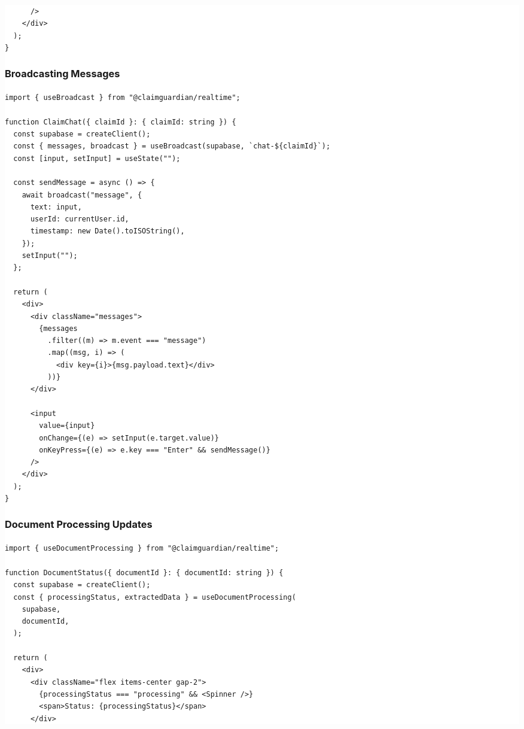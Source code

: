 ```tsx
      />
    </div>
  );
}
```

### Broadcasting Messages

```tsx
import { useBroadcast } from "@claimguardian/realtime";

function ClaimChat({ claimId }: { claimId: string }) {
  const supabase = createClient();
  const { messages, broadcast } = useBroadcast(supabase, `chat-${claimId}`);
  const [input, setInput] = useState("");

  const sendMessage = async () => {
    await broadcast("message", {
      text: input,
      userId: currentUser.id,
      timestamp: new Date().toISOString(),
    });
    setInput("");
  };

  return (
    <div>
      <div className="messages">
        {messages
          .filter((m) => m.event === "message")
          .map((msg, i) => (
            <div key={i}>{msg.payload.text}</div>
          ))}
      </div>

      <input
        value={input}
        onChange={(e) => setInput(e.target.value)}
        onKeyPress={(e) => e.key === "Enter" && sendMessage()}
      />
    </div>
  );
}
```

### Document Processing Updates

```tsx
import { useDocumentProcessing } from "@claimguardian/realtime";

function DocumentStatus({ documentId }: { documentId: string }) {
  const supabase = createClient();
  const { processingStatus, extractedData } = useDocumentProcessing(
    supabase,
    documentId,
  );

  return (
    <div>
      <div className="flex items-center gap-2">
        {processingStatus === "processing" && <Spinner />}
        <span>Status: {processingStatus}</span>
      </div>

```